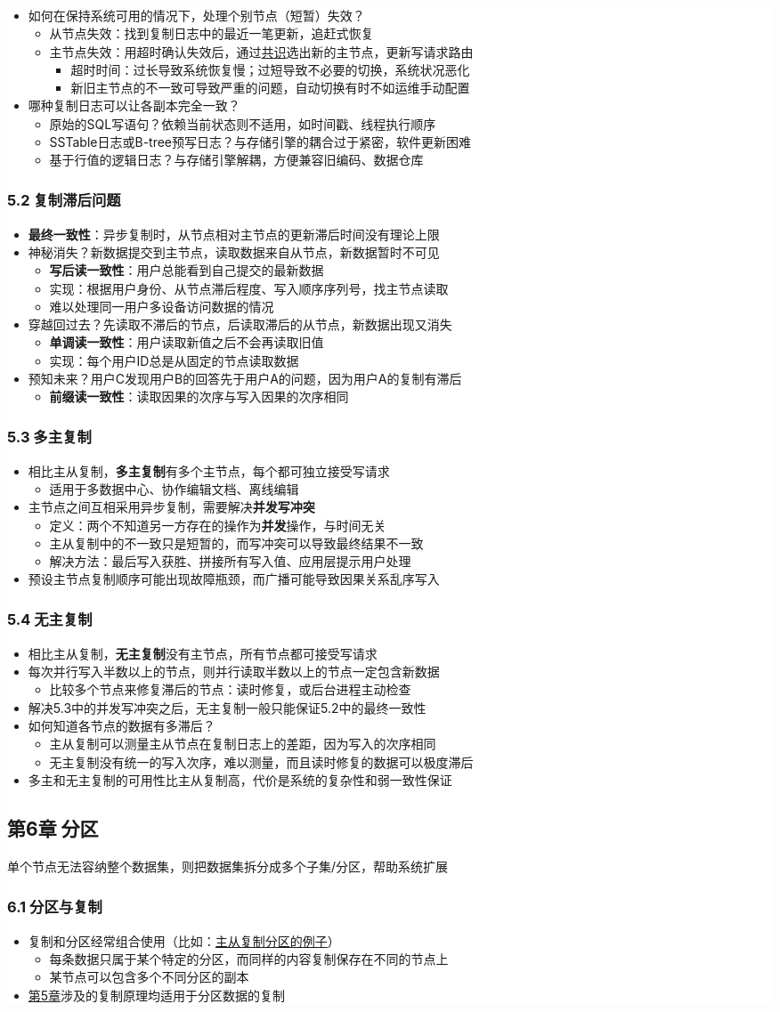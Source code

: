 - 如何在保持系统可用的情况下，处理个别节点（短暂）失效？
  - 从节点失效：找到复制日志中的最近一笔更新，追赶式恢复
  - 主节点失效：用超时确认失效后，通过[共识](https://xiaoran-tang.github.io/2021/07/18/DDIA/#93-共识)选出新的主节点，更新写请求路由
    - 超时时间：过长导致系统恢复慢；过短导致不必要的切换，系统状况恶化
    - 新旧主节点的不一致可导致严重的问题，自动切换有时不如运维手动配置
- 哪种复制日志可以让各副本完全一致？
  - 原始的SQL写语句？依赖当前状态则不适用，如时间戳、线程执行顺序
  - SSTable日志或B-tree预写日志？与存储引擎的耦合过于紧密，软件更新困难
  - 基于行值的逻辑日志？与存储引擎解耦，方便兼容旧编码、数据仓库

### 5.2 复制滞后问题

- **最终一致性**：异步复制时，从节点相对主节点的更新滞后时间没有理论上限
- 神秘消失？新数据提交到主节点，读取数据来自从节点，新数据暂时不可见
  - **写后读一致性**：用户总能看到自己提交的最新数据
  - 实现：根据用户身份、从节点滞后程度、写入顺序序列号，找主节点读取
  - 难以处理同一用户多设备访问数据的情况
- 穿越回过去？先读取不滞后的节点，后读取滞后的从节点，新数据出现又消失
  - **单调读一致性**：用户读取新值之后不会再读取旧值
  - 实现：每个用户ID总是从固定的节点读取数据
- 预知未来？用户C发现用户B的回答先于用户A的问题，因为用户A的复制有滞后
  - **前缀读一致性**：读取因果的次序与写入因果的次序相同

### 5.3 多主复制

- 相比主从复制，**多主复制**有多个主节点，每个都可独立接受写请求
  - 适用于多数据中心、协作编辑文档、离线编辑
- 主节点之间互相采用异步复制，需要解决**并发写冲突**
  - 定义：两个不知道另一方存在的操作为**并发**操作，与时间无关
  - 主从复制中的不一致只是短暂的，而写冲突可以导致最终结果不一致
  - 解决方法：最后写入获胜、拼接所有写入值、应用层提示用户处理
- 预设主节点复制顺序可能出现故障瓶颈，而广播可能导致因果关系乱序写入

### 5.4 无主复制

- 相比主从复制，**无主复制**没有主节点，所有节点都可接受写请求
- 每次并行写入半数以上的节点，则并行读取半数以上的节点一定包含新数据
  - 比较多个节点来修复滞后的节点：读时修复，或后台进程主动检查
- 解决5.3中的并发写冲突之后，无主复制一般只能保证5.2中的最终一致性
- 如何知道各节点的数据有多滞后？
  - 主从复制可以测量主从节点在复制日志上的差距，因为写入的次序相同
  - 无主复制没有统一的写入次序，难以测量，而且读时修复的数据可以极度滞后
- 多主和无主复制的可用性比主从复制高，代价是系统的复杂性和弱一致性保证

## 第6章 分区

单个节点无法容纳整个数据集，则把数据集拆分成多个子集/分区，帮助系统扩展

### 6.1 分区与复制

- 复制和分区经常组合使用（比如：[主从复制分区的例子](https://xiaoran-tang.github.io/2021/07/18/DDIA/#%E7%AC%AC%E4%BA%8C%E9%83%A8%E5%88%86-%E5%88%86%E5%B8%83%E5%BC%8F%E6%95%B0%E6%8D%AE)）
  - 每条数据只属于某个特定的分区，而同样的内容复制保存在不同的节点上
  - 某节点可以包含多个不同分区的副本
- [第5章](https://xiaoran-tang.github.io/2021/07/18/DDIA/#%E7%AC%AC5%E7%AB%A0-%E5%A4%8D%E5%88%B6)涉及的复制原理均适用于分区数据的复制
